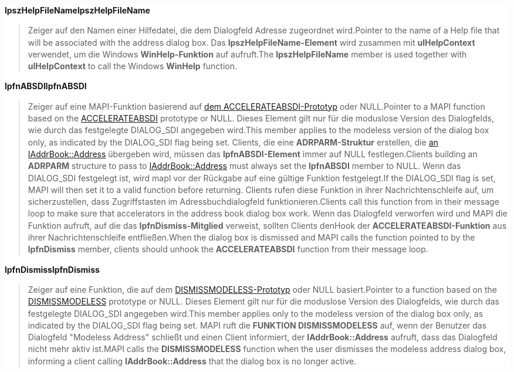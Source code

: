 <span data-ttu-id="446e0-141">**lpszHelpFileName**</span><span class="sxs-lookup"><span data-stu-id="446e0-141">**lpszHelpFileName**</span></span>
  
> <span data-ttu-id="446e0-142">Zeiger auf den Namen einer Hilfedatei, die dem Dialogfeld Adresse zugeordnet wird.</span><span class="sxs-lookup"><span data-stu-id="446e0-142">Pointer to the name of a Help file that will be associated with the address dialog box.</span></span> <span data-ttu-id="446e0-143">Das **lpszHelpFileName-Element** wird zusammen mit **ulHelpContext** verwendet, um die Windows **WinHelp-Funktion** auf aufruft.</span><span class="sxs-lookup"><span data-stu-id="446e0-143">The **lpszHelpFileName** member is used together with **ulHelpContext** to call the Windows **WinHelp** function.</span></span> 
    
<span data-ttu-id="446e0-144">**lpfnABSDI**</span><span class="sxs-lookup"><span data-stu-id="446e0-144">**lpfnABSDI**</span></span>
  
> <span data-ttu-id="446e0-145">Zeiger auf eine MAPI-Funktion basierend auf [dem ACCELERATEABSDI-Prototyp](accelerateabsdi.md) oder NULL.</span><span class="sxs-lookup"><span data-stu-id="446e0-145">Pointer to a MAPI function based on the [ACCELERATEABSDI](accelerateabsdi.md) prototype or NULL.</span></span> <span data-ttu-id="446e0-146">Dieses Element gilt nur für die moduslose Version des Dialogfelds, wie durch das festgelegte DIALOG_SDI angegeben wird.</span><span class="sxs-lookup"><span data-stu-id="446e0-146">This member applies to the modeless version of the dialog box only, as indicated by the DIALOG_SDI flag being set.</span></span> <span data-ttu-id="446e0-147">Clients, die eine **ADRPARM-Struktur** erstellen, die [an IAddrBook::Address](iaddrbook-address.md) übergeben wird, müssen das **lpfnABSDI-Element** immer auf NULL festlegen.</span><span class="sxs-lookup"><span data-stu-id="446e0-147">Clients building an **ADRPARM** structure to pass to [IAddrBook::Address](iaddrbook-address.md) must always set the **lpfnABSDI** member to NULL.</span></span> <span data-ttu-id="446e0-148">Wenn das DIALOG_SDI festgelegt ist, wird mapI vor der Rückgabe auf eine gültige Funktion festgelegt.</span><span class="sxs-lookup"><span data-stu-id="446e0-148">If the DIALOG_SDI flag is set, MAPI will then set it to a valid function before returning.</span></span> <span data-ttu-id="446e0-149">Clients rufen diese Funktion in ihrer Nachrichtenschleife auf, um sicherzustellen, dass Zugriffstasten im Adressbuchdialogfeld funktionieren.</span><span class="sxs-lookup"><span data-stu-id="446e0-149">Clients call this function from in their message loop to make sure that accelerators in the address book dialog box work.</span></span> <span data-ttu-id="446e0-150">Wenn das Dialogfeld verworfen wird und MAPI die Funktion aufruft, auf die das **lpfnDismiss-Mitglied** verweist, sollten Clients denHook der **ACCELERATEABSDI-Funktion** aus ihrer Nachrichtenschleife entfließen.</span><span class="sxs-lookup"><span data-stu-id="446e0-150">When the dialog box is dismissed and MAPI calls the function pointed to by the **lpfnDismiss** member, clients should unhook the **ACCELERATEABSDI** function from their message loop.</span></span> 
    
<span data-ttu-id="446e0-151">**lpfnDismiss**</span><span class="sxs-lookup"><span data-stu-id="446e0-151">**lpfnDismiss**</span></span>
  
> <span data-ttu-id="446e0-152">Zeiger auf eine Funktion, die auf dem [DISMISSMODELESS-Prototyp](dismissmodeless.md) oder NULL basiert.</span><span class="sxs-lookup"><span data-stu-id="446e0-152">Pointer to a function based on the [DISMISSMODELESS](dismissmodeless.md) prototype or NULL.</span></span> <span data-ttu-id="446e0-153">Dieses Element gilt nur für die moduslose Version des Dialogfelds, wie durch das festgelegte DIALOG_SDI angegeben wird.</span><span class="sxs-lookup"><span data-stu-id="446e0-153">This member applies only to the modeless version of the dialog box only, as indicated by the DIALOG_SDI flag being set.</span></span> <span data-ttu-id="446e0-154">MAPI ruft die **FUNKTION DISMISSMODELESS** auf, wenn der Benutzer das Dialogfeld "Modeless Address" schließt und einen Client informiert, der **IAddrBook::Address** aufruft, dass das Dialogfeld nicht mehr aktiv ist.</span><span class="sxs-lookup"><span data-stu-id="446e0-154">MAPI calls the **DISMISSMODELESS** function when the user dismisses the modeless address dialog box, informing a client calling **IAddrBook::Address** that the dialog box is no longer active.</span></span> 
    